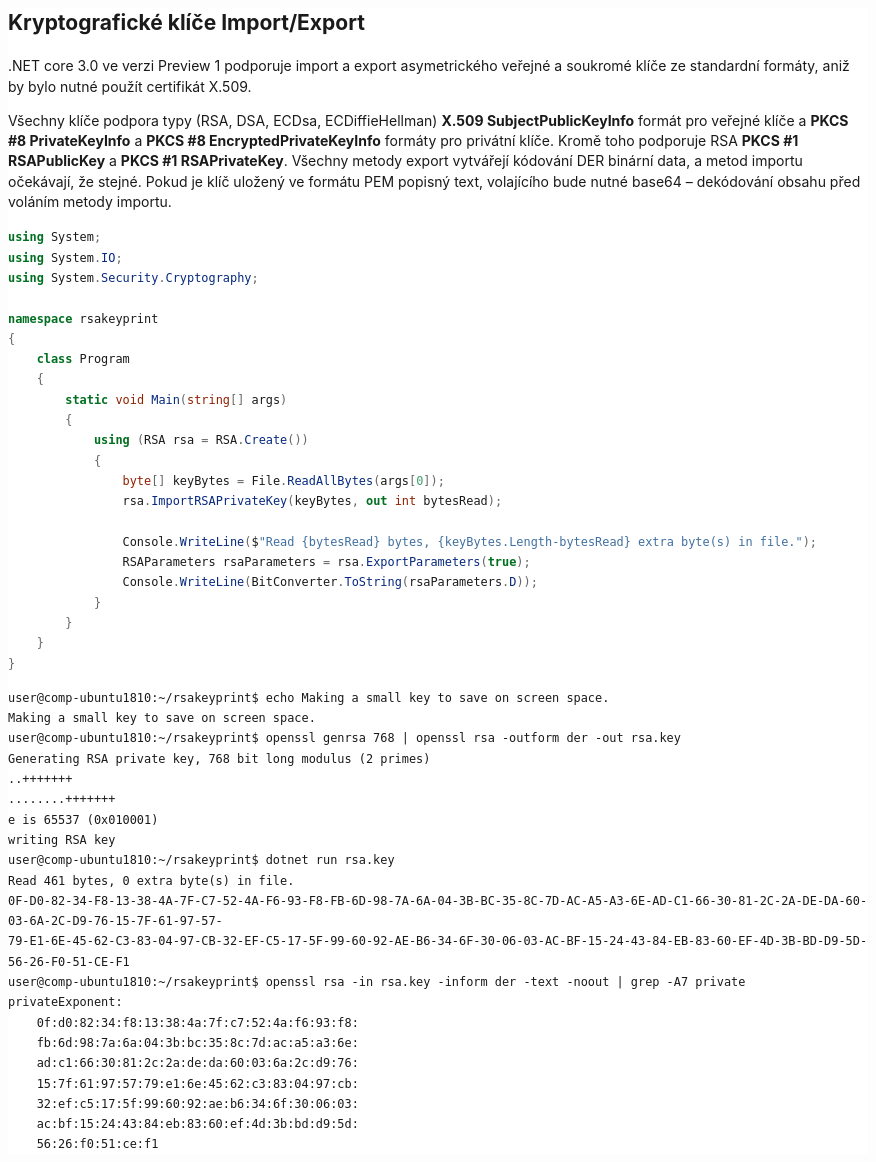 ## <a name="cryptographic-key-importexport"></a>Kryptografické klíče Import/Export

.NET core 3.0 ve verzi Preview 1 podporuje import a export asymetrického veřejné a soukromé klíče ze standardní formáty, aniž by bylo nutné použít certifikát X.509.

Všechny klíče podpora typy (RSA, DSA, ECDsa, ECDiffieHellman) **X.509 SubjectPublicKeyInfo** formát pro veřejné klíče a **PKCS #8 PrivateKeyInfo** a **PKCS #8 EncryptedPrivateKeyInfo**  formáty pro privátní klíče. Kromě toho podporuje RSA **PKCS #1 RSAPublicKey** a **PKCS #1 RSAPrivateKey**. Všechny metody export vytvářejí kódování DER binární data, a metod importu očekávají, že stejné. Pokud je klíč uložený ve formátu PEM popisný text, volajícího bude nutné base64 – dekódování obsahu před voláním metody importu.

```csharp
using System;
using System.IO;
using System.Security.Cryptography;

namespace rsakeyprint
{
    class Program
    {
        static void Main(string[] args)
        {
            using (RSA rsa = RSA.Create())
            {
                byte[] keyBytes = File.ReadAllBytes(args[0]);
                rsa.ImportRSAPrivateKey(keyBytes, out int bytesRead);
 
                Console.WriteLine($"Read {bytesRead} bytes, {keyBytes.Length-bytesRead} extra byte(s) in file.");
                RSAParameters rsaParameters = rsa.ExportParameters(true);
                Console.WriteLine(BitConverter.ToString(rsaParameters.D));
            }
        }
    }
}
```

```console
user@comp-ubuntu1810:~/rsakeyprint$ echo Making a small key to save on screen space.
Making a small key to save on screen space.
user@comp-ubuntu1810:~/rsakeyprint$ openssl genrsa 768 | openssl rsa -outform der -out rsa.key
Generating RSA private key, 768 bit long modulus (2 primes)
..+++++++
........+++++++
e is 65537 (0x010001)
writing RSA key
user@comp-ubuntu1810:~/rsakeyprint$ dotnet run rsa.key
Read 461 bytes, 0 extra byte(s) in file.
0F-D0-82-34-F8-13-38-4A-7F-C7-52-4A-F6-93-F8-FB-6D-98-7A-6A-04-3B-BC-35-8C-7D-AC-A5-A3-6E-AD-C1-66-30-81-2C-2A-DE-DA-60-03-6A-2C-D9-76-15-7F-61-97-57-
79-E1-6E-45-62-C3-83-04-97-CB-32-EF-C5-17-5F-99-60-92-AE-B6-34-6F-30-06-03-AC-BF-15-24-43-84-EB-83-60-EF-4D-3B-BD-D9-5D-56-26-F0-51-CE-F1
user@comp-ubuntu1810:~/rsakeyprint$ openssl rsa -in rsa.key -inform der -text -noout | grep -A7 private
privateExponent:
    0f:d0:82:34:f8:13:38:4a:7f:c7:52:4a:f6:93:f8:
    fb:6d:98:7a:6a:04:3b:bc:35:8c:7d:ac:a5:a3:6e:
    ad:c1:66:30:81:2c:2a:de:da:60:03:6a:2c:d9:76:
    15:7f:61:97:57:79:e1:6e:45:62:c3:83:04:97:cb:
    32:ef:c5:17:5f:99:60:92:ae:b6:34:6f:30:06:03:
    ac:bf:15:24:43:84:eb:83:60:ef:4d:3b:bd:d9:5d:
    56:26:f0:51:ce:f1
```